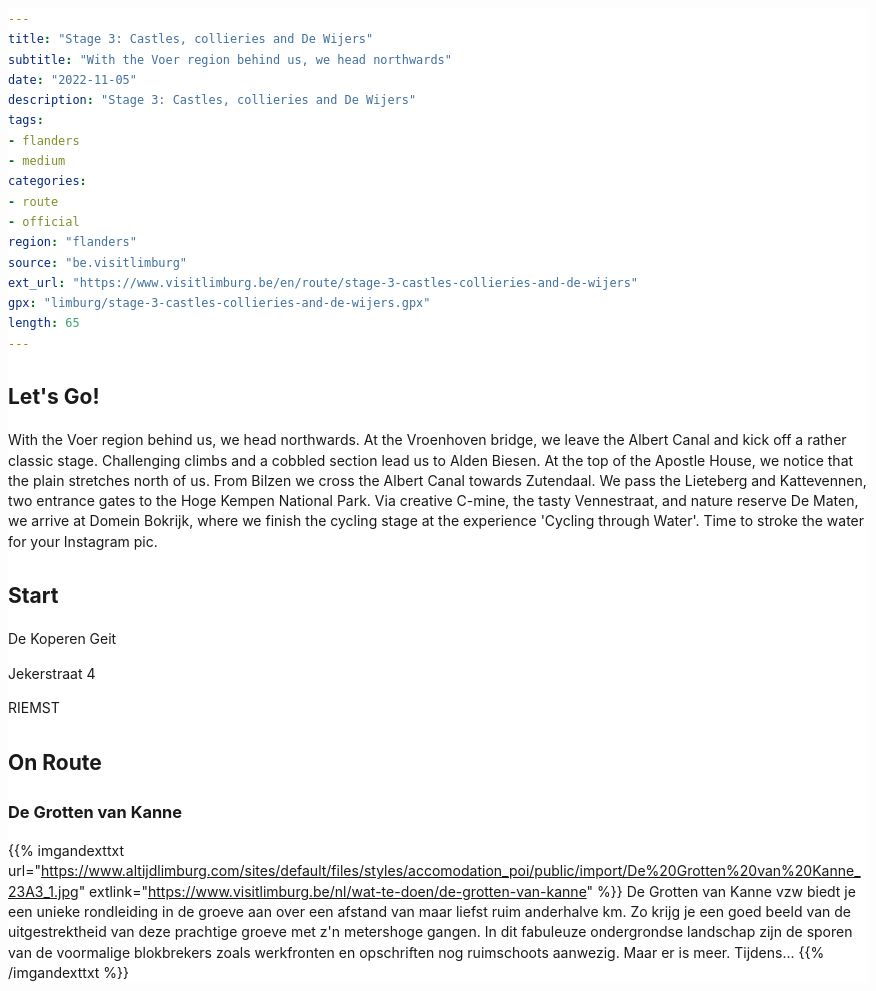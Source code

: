 ```yaml
---
title: "Stage 3: Castles, collieries and De Wijers"
subtitle: "With the Voer region behind us, we head northwards"
date: "2022-11-05"
description: "Stage 3: Castles, collieries and De Wijers"
tags:
- flanders
- medium
categories:
- route
- official
region: "flanders"
source: "be.visitlimburg"
ext_url: "https://www.visitlimburg.be/en/route/stage-3-castles-collieries-and-de-wijers"
gpx: "limburg/stage-3-castles-collieries-and-de-wijers.gpx"
length: 65
---
```


## Let's Go!

With the Voer region behind us, we head northwards. At the Vroenhoven bridge, we leave the Albert Canal and kick off a rather classic stage. Challenging climbs and a cobbled section lead us to Alden Biesen. At the top of the Apostle House, we notice that the plain stretches north of us. From Bilzen we cross the Albert Canal towards Zutendaal. We pass the Lieteberg and Kattevennen, two entrance gates to the Hoge Kempen National Park. Via creative C-mine, the tasty Vennestraat, and nature reserve De Maten, we arrive at Domein Bokrijk, where we finish the cycling stage at the experience 'Cycling through Water'. Time to stroke the water for your Instagram pic.

## Start

De Koperen Geit

Jekerstraat 4

RIEMST

## On Route

### De Grotten van Kanne

{{% imgandexttxt url="https://www.altijdlimburg.com/sites/default/files/styles/accomodation_poi/public/import/De%20Grotten%20van%20Kanne_23A3_1.jpg" extlink="https://www.visitlimburg.be/nl/wat-te-doen/de-grotten-van-kanne" %}}
De Grotten van Kanne vzw biedt je een unieke rondleiding in de groeve aan over een afstand van maar liefst ruim anderhalve km. Zo krijg je een goed beeld van de uitgestrektheid van deze prachtige groeve met z'n metershoge gangen. In dit fabuleuze ondergrondse landschap zijn de sporen van de voormalige blokbrekers zoals werkfronten en opschriften nog ruimschoots aanwezig. Maar er is meer. Tijdens...
{{% /imgandexttxt %}}
